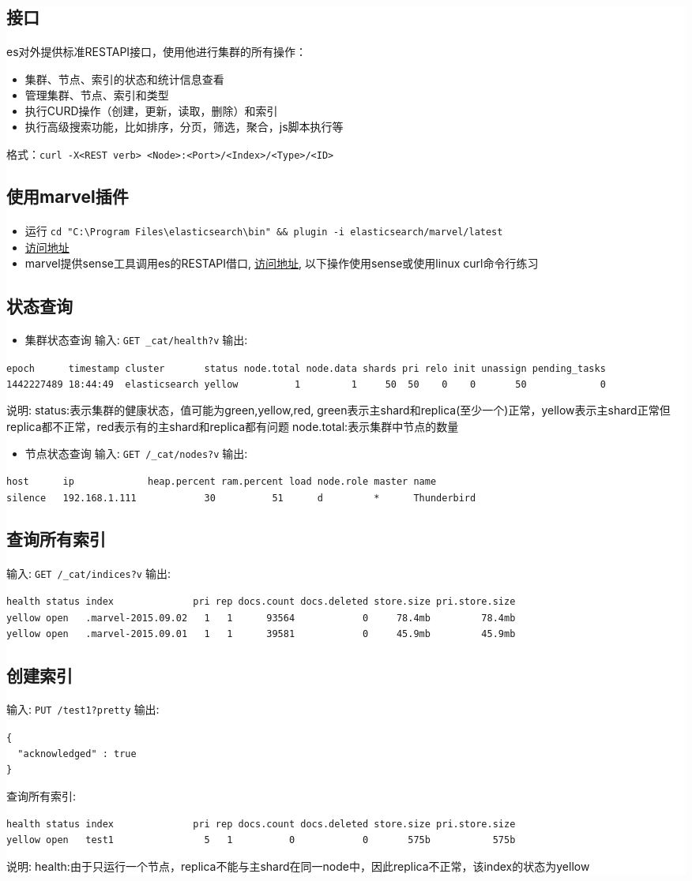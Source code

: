 ## 接口 ##
es对外提供标准RESTAPI接口，使用他进行集群的所有操作：
+ 集群、节点、索引的状态和统计信息查看
+ 管理集群、节点、索引和类型
+ 执行CURD操作（创建，更新，读取，删除）和索引
+ 执行高级搜索功能，比如排序，分页，筛选，聚合，js脚本执行等

格式：`curl -X<REST verb> <Node>:<Port>/<Index>/<Type>/<ID>`

## 使用marvel插件
+ 运行 `cd "C:\Program Files\elasticsearch\bin" && plugin -i elasticsearch/marvel/latest`
+ [访问地址](http://localhost:9200/_plugin/marvel/ '')
+ marvel提供sense工具调用es的RESTAPI借口, [访问地址](http://localhost:9200/_plugin/marvel/sense/index.html ''), 以下操作使用sense或使用linux curl命令行练习

## 状态查询 ##
+ 集群状态查询
输入: `GET _cat/health?v`
输出:
```
epoch      timestamp cluster       status node.total node.data shards pri relo init unassign pending_tasks
1442227489 18:44:49  elasticsearch yellow          1         1     50  50    0    0       50             0
```
说明:
status:表示集群的健康状态，值可能为green,yellow,red, green表示主shard和replica(至少一个)正常，yellow表示主shard正常但replica都不正常，red表示有的主shard和replica都有问题
node.total:表示集群中节点的数量

+ 节点状态查询
输入: `GET /_cat/nodes?v`
输出:
```
host      ip             heap.percent ram.percent load node.role master name
silence   192.168.1.111            30          51      d         *      Thunderbird
```

## 查询所有索引 ##
输入: `GET /_cat/indices?v`
输出:
```
health status index              pri rep docs.count docs.deleted store.size pri.store.size
yellow open   .marvel-2015.09.02   1   1      93564            0     78.4mb         78.4mb
yellow open   .marvel-2015.09.01   1   1      39581            0     45.9mb         45.9mb
```

## 创建索引 ##
输入: `PUT /test1?pretty`
输出:
```
{
  "acknowledged" : true
}

```
查询所有索引:
```
health status index              pri rep docs.count docs.deleted store.size pri.store.size
yellow open   test1                5   1          0            0       575b           575b
```
说明:
health:由于只运行一个节点，replica不能与主shard在同一node中，因此replica不正常，该index的状态为yellow